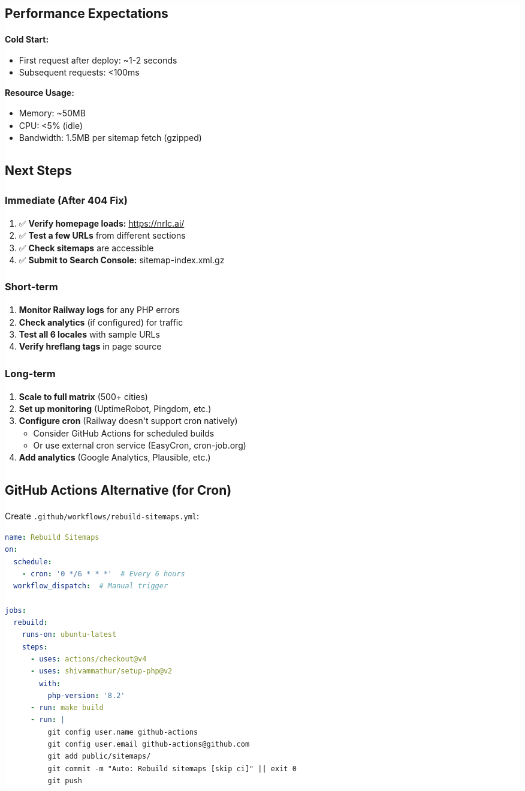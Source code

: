 ## Performance Expectations

**Cold Start:**
- First request after deploy: ~1-2 seconds
- Subsequent requests: <100ms

**Resource Usage:**
- Memory: ~50MB
- CPU: <5% (idle)
- Bandwidth: 1.5MB per sitemap fetch (gzipped)

## Next Steps

### Immediate (After 404 Fix)

1. ✅ **Verify homepage loads:** https://nrlc.ai/
2. ✅ **Test a few URLs** from different sections
3. ✅ **Check sitemaps** are accessible
4. ✅ **Submit to Search Console:** sitemap-index.xml.gz

### Short-term

1. **Monitor Railway logs** for any PHP errors
2. **Check analytics** (if configured) for traffic
3. **Test all 6 locales** with sample URLs
4. **Verify hreflang tags** in page source

### Long-term

1. **Scale to full matrix** (500+ cities)
2. **Set up monitoring** (UptimeRobot, Pingdom, etc.)
3. **Configure cron** (Railway doesn't support cron natively)
   - Consider GitHub Actions for scheduled builds
   - Or use external cron service (EasyCron, cron-job.org)
4. **Add analytics** (Google Analytics, Plausible, etc.)

## GitHub Actions Alternative (for Cron)

Create `.github/workflows/rebuild-sitemaps.yml`:

```yaml
name: Rebuild Sitemaps
on:
  schedule:
    - cron: '0 */6 * * *'  # Every 6 hours
  workflow_dispatch:  # Manual trigger

jobs:
  rebuild:
    runs-on: ubuntu-latest
    steps:
      - uses: actions/checkout@v4
      - uses: shivammathur/setup-php@v2
        with:
          php-version: '8.2'
      - run: make build
      - run: |
          git config user.name github-actions
          git config user.email github-actions@github.com
          git add public/sitemaps/
          git commit -m "Auto: Rebuild sitemaps [skip ci]" || exit 0
          git push
```
